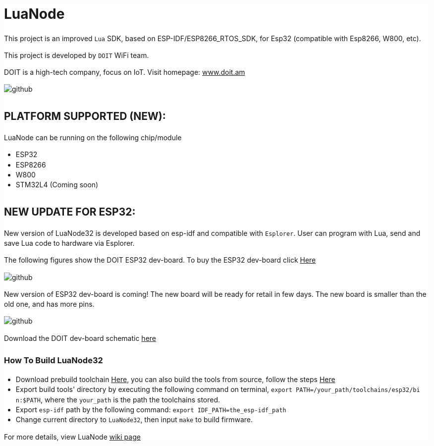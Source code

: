 LuaNode
======================================

This project is an improved `Lua` SDK, based on ESP-IDF/ESP8266_RTOS_SDK, for Esp32 (compatible with Esp8266, W800, etc).

This project is developed by `DOIT` WiFi team.

DOIT is a high-tech company, focus on IoT. Visit homepage: www.doit.am

![github](https://github.com/Nicholas3388/LuaNode/raw/master/images/logo.jpg "Esp32 & Esp8266")

PLATFORM SUPPORTED (NEW):
--------------------------------------

LuaNode can be running on the following chip/module
* ESP32
* ESP8266
* W800
* STM32L4 (Coming soon)

NEW UPDATE FOR ESP32:
--------------------------------------

New version of LuaNode32 is developed based on esp-idf and compatible with `Esplorer`. User can program with Lua, send and save Lua code to hardware via Esplorer.

The following figures show the DOIT ESP32 dev-board. To buy the ESP32 dev-board click [Here](https://item.taobao.com/item.htm?spm=a312a.7700824.w4002-7420449993.9.yduA0V&id=542459608596)

 
![github](https://github.com/Nicholas3388/LuaNode/raw/master/images/esp32_fig.png "ESP32 dev-board")

New version of ESP32 dev-board is coming! The new board will be ready for retail in few days. The new board is smaller than the old one, and has more pins.


![github](https://github.com/Nicholas3388/LuaNode/raw/master/images/ESP32_dimension.png "dimension")

Download the DOIT dev-board schematic [here](https://www.dropbox.com/s/jefwxxtufgwg0ex/esp32_Schematic%20Prints.pdf?dl=0 "schematic")

### How To Build LuaNode32
* Download prebuild toolchain [Here](https://github.com/jmattsson/nodemcu-prebuilt-toolchains "toolchains"), you 
  can also build the tools from source, follow the steps [Here](http://esp-idf.readthedocs.io/en/latest/linux-setup.html "How to build toolchain")
* Export build tools' directory by executing the following command on terminal,
  `export PATH=/your_path/toolchains/esp32/bin:$PATH`, where the `your_path` is the
  path the toolchains stored.
* Export `esp-idf` path by the following command: `export IDF_PATH=the_esp-idf_path`
* Change current directory to `LuaNode32`, then input `make` to build firmware.

For more details, view LuaNode [wiki page](https://github.com/Nicholas3388/LuaNode/wiki "LuaNode Wiki")
